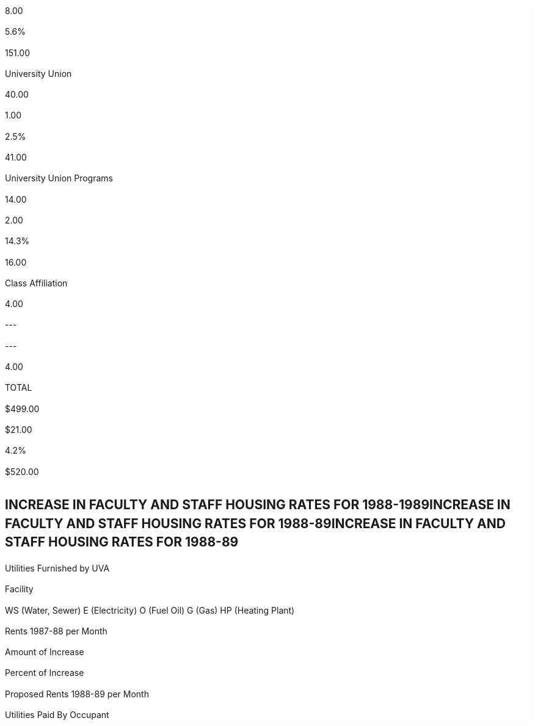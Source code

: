 8.00

5.6%

151.00

University Union

40.00

1.00

2.5%

41.00

University Union Programs

14.00

2.00

14.3%

16.00

Class Affiliation

4.00

\---

\---

4.00

TOTAL

$499.00

$21.00

4.2%

$520.00

INCREASE IN FACULTY AND STAFF HOUSING RATES FOR 1988-1989INCREASE IN FACULTY AND STAFF HOUSING RATES FOR 1988-89INCREASE IN FACULTY AND STAFF HOUSING RATES FOR 1988-89
-----------------------------------------------------------------------------------------------------------------------------------------------------------------------

Utilities Furnished by UVA

Facility

WS (Water, Sewer) E (Electricity) O (Fuel Oil) G (Gas) HP (Heating Plant)

Rents 1987-88 per Month

Amount of Increase

Percent of Increase

Proposed Rents 1988-89 per Month

Utilities Paid By Occupant

